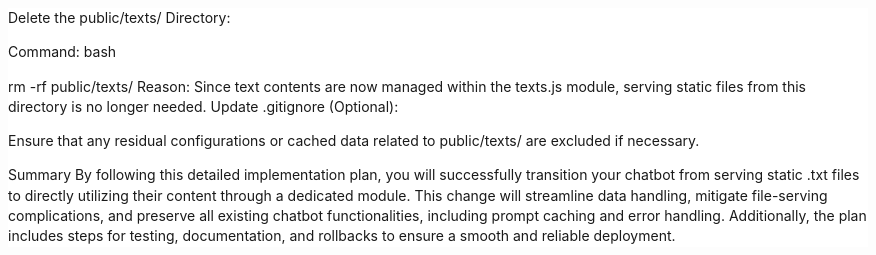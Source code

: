 Delete the public/texts/ Directory:

Command:
bash

rm -rf public/texts/
Reason: Since text contents are now managed within the texts.js module, serving static files from this directory is no longer needed.
Update .gitignore (Optional):

Ensure that any residual configurations or cached data related to public/texts/ are excluded if necessary.

Summary
By following this detailed implementation plan, you will successfully transition your chatbot from serving static .txt files to directly utilizing their content through a dedicated module. This change will streamline data handling, mitigate file-serving complications, and preserve all existing chatbot functionalities, including prompt caching and error handling. Additionally, the plan includes steps for testing, documentation, and rollbacks to ensure a smooth and reliable deployment.